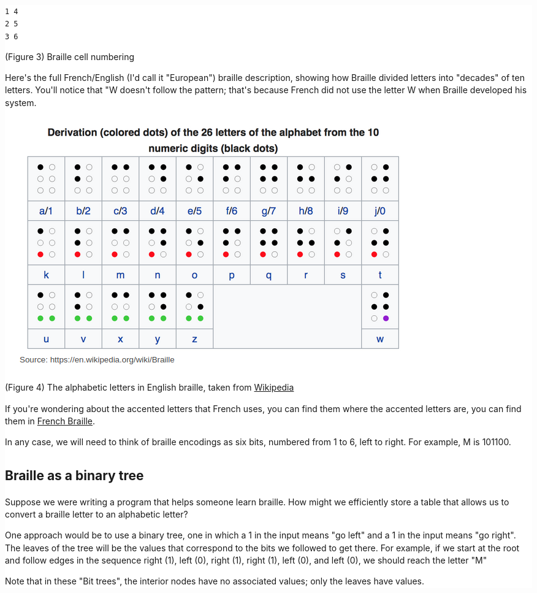 ```
1 4
2 5
3 6
```

(Figure 3) Braille cell numbering

Here's the full French/English (I'd call it "European") braille description, showing how Braille divided letters into "decades" of ten letters.  You'll notice that "W doesn't follow the pattern; that's because French did not use the letter W when Braille developed his system.

![Table showing English-language braille, color coded to demonstrate the differences between decades.](../images/braille/english-braille-table.png)

(Figure 4) The alphabetic letters in English braille, taken from [Wikipedia](https;//en.wikpedia.org/Braille)

If you're wondering about the accented letters that French uses, you can find them where the accented letters are, you can find them in [French Braille](https://en.wikipedia.org/wiki/French_Braille).

In any case, we will need to think of braille encodings as six bits, numbered from 1 to 6, left to right.  For example, M is 101100.

Braille as a binary tree
------------------------

Suppose we were writing a program that helps someone learn braille.  How might we efficiently store a table that allows us to convert a braille letter to an alphabetic letter?

One approach would be to use a binary tree, one in which a 1 in the input means "go left" and a 1 in the input means "go right".  The leaves of the tree will be the values that correspond to the bits we followed to get there.  For example, if we start at the root and follow edges in the sequence right (1), left (0), right (1), right (1), left (0), and left (0), we should reach the letter "M"

Note that in these "Bit trees", the interior nodes have no associated values; only the leaves have values.  
